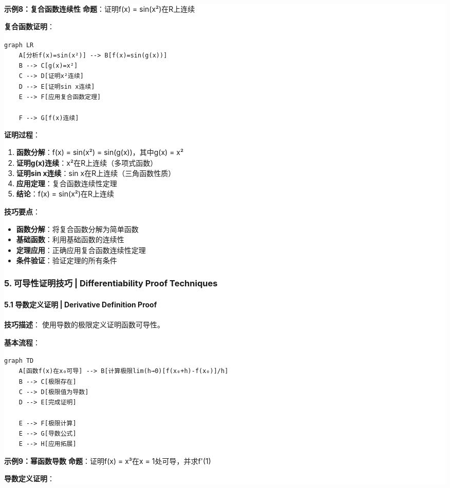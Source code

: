 **示例8：复合函数连续性**
**命题**：证明f(x) = sin(x²)在R上连续

**复合函数证明**：

```mermaid
graph LR
    A[分析f(x)=sin(x²)] --> B[f(x)=sin(g(x))]
    B --> C[g(x)=x²]
    C --> D[证明x²连续]
    D --> E[证明sin x连续]
    E --> F[应用复合函数定理]
    
    F --> G[f(x)连续]
```

**证明过程**：

1. **函数分解**：f(x) = sin(x²) = sin(g(x))，其中g(x) = x²
2. **证明g(x)连续**：x²在R上连续（多项式函数）
3. **证明sin x连续**：sin x在R上连续（三角函数性质）
4. **应用定理**：复合函数连续性定理
5. **结论**：f(x) = sin(x²)在R上连续

**技巧要点**：

- **函数分解**：将复合函数分解为简单函数
- **基础函数**：利用基础函数的连续性
- **定理应用**：正确应用复合函数连续性定理
- **条件验证**：验证定理的所有条件

### 5. 可导性证明技巧 | Differentiability Proof Techniques

#### 5.1 导数定义证明 | Derivative Definition Proof

**技巧描述**：
使用导数的极限定义证明函数可导性。

**基本流程**：

```mermaid
graph TD
    A[函数f(x)在x₀可导] --> B[计算极限lim(h→0)[f(x₀+h)-f(x₀)]/h]
    B --> C[极限存在]
    C --> D[极限值为导数]
    D --> E[完成证明]
    
    E --> F[极限计算]
    E --> G[导数公式]
    E --> H[应用拓展]
```

**示例9：幂函数导数**
**命题**：证明f(x) = x³在x = 1处可导，并求f'(1)

**导数定义证明**：
